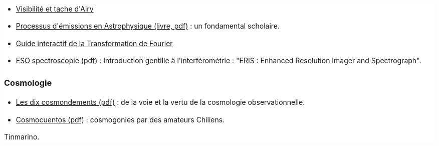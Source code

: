 * [Visibilité et tache d'Airy](https://web.njit.edu/~gary/728/Lecture6.htm)

* [Processus d'émissions en Astrophysique (livre, pdf)](http://www.bartol.udel.edu/~owocki/phys633/RadProc-RybLightman.pdf) : un fondamental scholaire.

* [Guide interactif de la Transformation de Fourier](https://betterexplained.com/articles/an-interactive-guide-to-the-fourier-transform/)

* [ESO spectroscopie (pdf)](https://www.eso.org/sci/meetings/2015/eris2015/program.html) : Introduction gentille à l'interférométrie : "ERIS : Enhanced Resolution Imager and Spectrograph".

### Cosmologie

* [Les dix cosmondements (pdf)](https://tinmarino.github.io/pdf/2020_10_command_en.pdf) : de la voie et la vertu de la cosmologie observationnelle.

* [Cosmocuentos (pdf)](http://astromania.cl/cosmocuentos/) : cosmogonies par des amateurs Chiliens.


<footer>
Tinmarino.
</footer>
